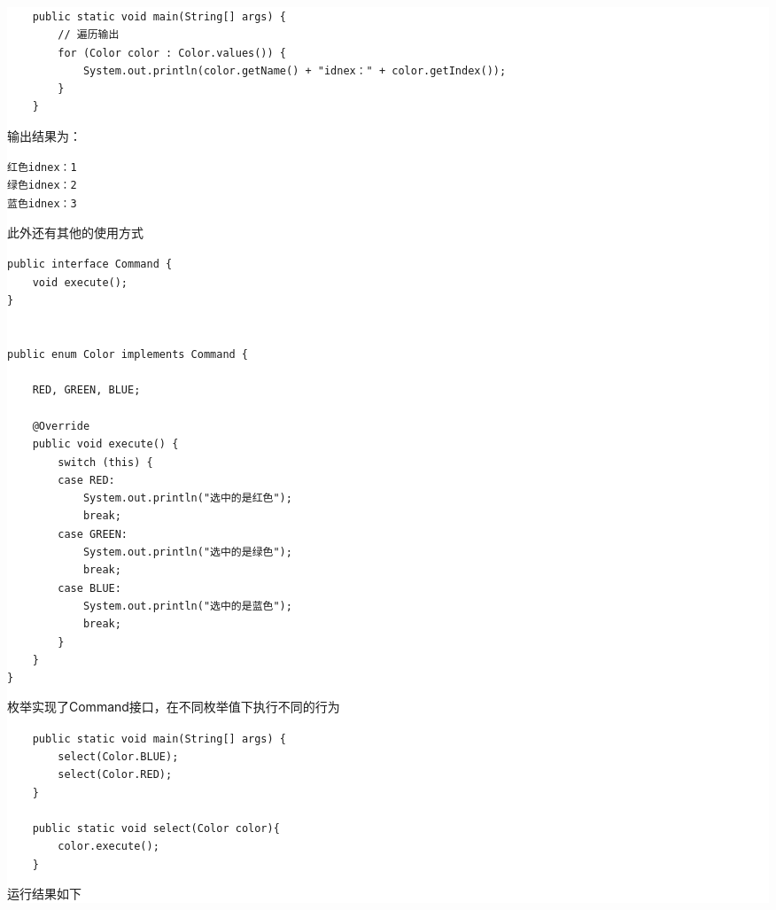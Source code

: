```
	public static void main(String[] args) {
		// 遍历输出
		for (Color color : Color.values()) {
			System.out.println(color.getName() + "idnex：" + color.getIndex());
		}
	}
```
输出结果为：

```
红色idnex：1
绿色idnex：2
蓝色idnex：3
```
此外还有其他的使用方式

```
public interface Command {
	void execute();
}


public enum Color implements Command {

	RED, GREEN, BLUE;

	@Override
	public void execute() {
		switch (this) {
		case RED:
			System.out.println("选中的是红色");
			break;
		case GREEN:
			System.out.println("选中的是绿色");
			break;
		case BLUE:
			System.out.println("选中的是蓝色");
			break;
		}
	}
}
```
枚举实现了Command接口，在不同枚举值下执行不同的行为

```
	public static void main(String[] args) {
		select(Color.BLUE);
		select(Color.RED);
	}
	
	public static void select(Color color){
		color.execute();
	}
```
运行结果如下
